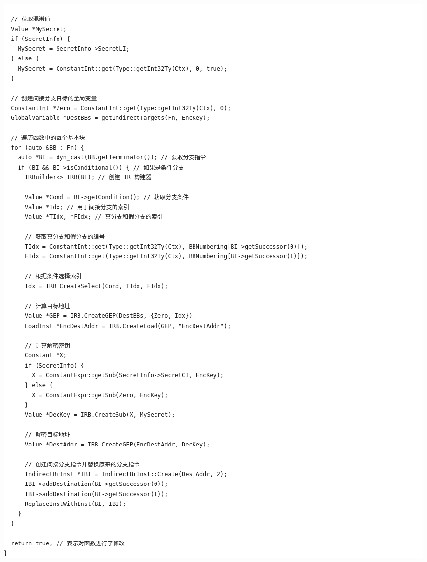 ```
 
  // 获取混淆值
  Value *MySecret;
  if (SecretInfo) {
    MySecret = SecretInfo->SecretLI;
  } else {
    MySecret = ConstantInt::get(Type::getInt32Ty(Ctx), 0, true);
  }
 
  // 创建间接分支目标的全局变量
  ConstantInt *Zero = ConstantInt::get(Type::getInt32Ty(Ctx), 0);
  GlobalVariable *DestBBs = getIndirectTargets(Fn, EncKey);
 
  // 遍历函数中的每个基本块
  for (auto &BB : Fn) {
    auto *BI = dyn_cast(BB.getTerminator()); // 获取分支指令
    if (BI && BI->isConditional()) { // 如果是条件分支
      IRBuilder<> IRB(BI); // 创建 IR 构建器
 
      Value *Cond = BI->getCondition(); // 获取分支条件
      Value *Idx; // 用于间接分支的索引
      Value *TIdx, *FIdx; // 真分支和假分支的索引
 
      // 获取真分支和假分支的编号
      TIdx = ConstantInt::get(Type::getInt32Ty(Ctx), BBNumbering[BI->getSuccessor(0)]);
      FIdx = ConstantInt::get(Type::getInt32Ty(Ctx), BBNumbering[BI->getSuccessor(1)]);
 
      // 根据条件选择索引
      Idx = IRB.CreateSelect(Cond, TIdx, FIdx);
 
      // 计算目标地址
      Value *GEP = IRB.CreateGEP(DestBBs, {Zero, Idx});
      LoadInst *EncDestAddr = IRB.CreateLoad(GEP, "EncDestAddr");
 
      // 计算解密密钥
      Constant *X;
      if (SecretInfo) {
        X = ConstantExpr::getSub(SecretInfo->SecretCI, EncKey);
      } else {
        X = ConstantExpr::getSub(Zero, EncKey);
      }
      Value *DecKey = IRB.CreateSub(X, MySecret);
 
      // 解密目标地址
      Value *DestAddr = IRB.CreateGEP(EncDestAddr, DecKey);
 
      // 创建间接分支指令并替换原来的分支指令
      IndirectBrInst *IBI = IndirectBrInst::Create(DestAddr, 2);
      IBI->addDestination(BI->getSuccessor(0));
      IBI->addDestination(BI->getSuccessor(1));
      ReplaceInstWithInst(BI, IBI);
    }
  }
 
  return true; // 表示对函数进行了修改
} 
```
